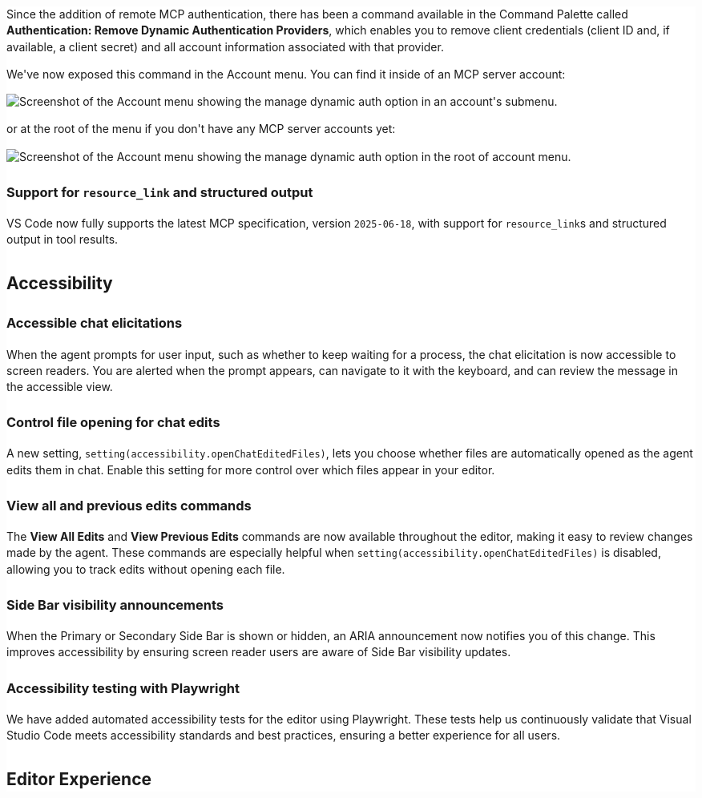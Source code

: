 Since the addition of remote MCP authentication, there has been a command available in the Command Palette called **Authentication: Remove Dynamic Authentication Providers**, which enables you to remove client credentials (client ID and, if available, a client secret) and all account information associated with that provider.

We've now exposed this command in the Account menu. You can find it inside of an MCP server account:

![Screenshot of the Account menu showing the manage dynamic auth option in an account's submenu.](images/1_103/mcp-remove-dynamic-auth1.png)

or at the root of the menu if you don't have any MCP server accounts yet:

![Screenshot of the Account menu showing the manage dynamic auth option in the root of account menu.](images/1_103/mcp-remove-dynamic-auth2.png)

### Support for `resource_link` and structured output

VS Code now fully supports the latest MCP specification, version `2025-06-18`, with support for `resource_link`s and structured output in tool results.

## Accessibility

### Accessible chat elicitations

When the agent prompts for user input, such as whether to keep waiting for a process, the chat elicitation is now accessible to screen readers. You are alerted when the prompt appears, can navigate to it with the keyboard, and can review the message in the accessible view.

### Control file opening for chat edits

A new setting, `setting(accessibility.openChatEditedFiles)`, lets you choose whether files are automatically opened as the agent edits them in chat. Enable this setting for more control over which files appear in your editor.

### View all and previous edits commands

The **View All Edits** and **View Previous Edits** commands are now available throughout the editor, making it easy to review changes made by the agent. These commands are especially helpful when `setting(accessibility.openChatEditedFiles)` is disabled, allowing you to track edits without opening each file.

### Side Bar visibility announcements

When the Primary or Secondary Side Bar is shown or hidden, an ARIA announcement now notifies you of this change. This improves accessibility by ensuring screen reader users are aware of Side Bar visibility updates.

### Accessibility testing with Playwright

We have added automated accessibility tests for the editor using Playwright. These tests help us continuously validate that Visual Studio Code meets accessibility standards and best practices, ensuring a better experience for all users.

## Editor Experience

